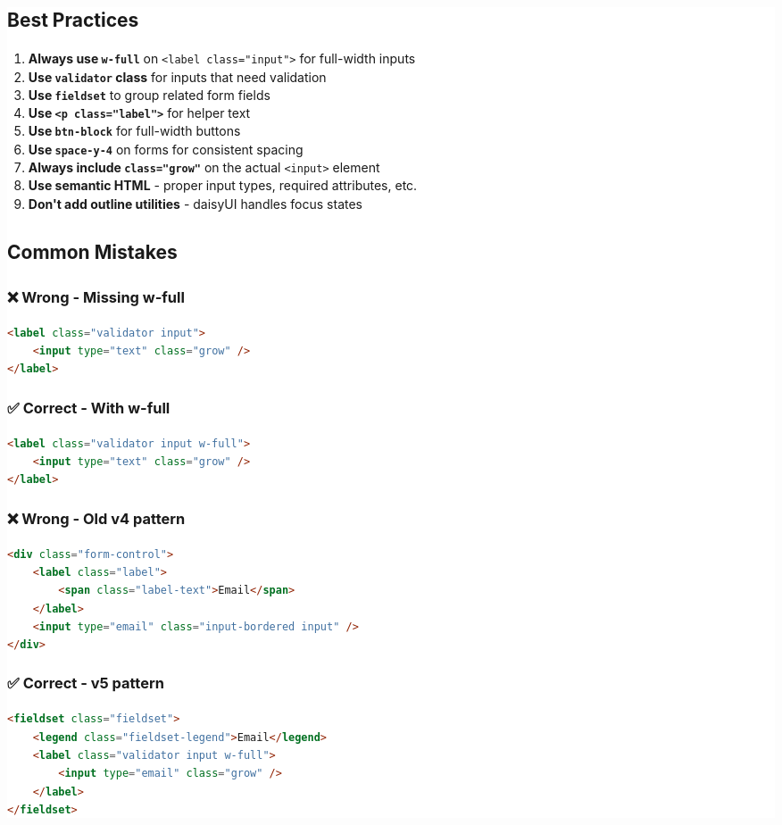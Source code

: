 ## Best Practices

1. **Always use `w-full`** on `<label class="input">` for full-width
   inputs
2. **Use `validator` class** for inputs that need validation
3. **Use `fieldset`** to group related form fields
4. **Use `<p class="label">`** for helper text
5. **Use `btn-block`** for full-width buttons
6. **Use `space-y-4`** on forms for consistent spacing
7. **Always include `class="grow"`** on the actual `<input>` element
8. **Use semantic HTML** - proper input types, required attributes,
   etc.
9. **Don't add outline utilities** - daisyUI handles focus states

## Common Mistakes

### ❌ Wrong - Missing w-full

```html
<label class="validator input">
	<input type="text" class="grow" />
</label>
```

### ✅ Correct - With w-full

```html
<label class="validator input w-full">
	<input type="text" class="grow" />
</label>
```

### ❌ Wrong - Old v4 pattern

```html
<div class="form-control">
	<label class="label">
		<span class="label-text">Email</span>
	</label>
	<input type="email" class="input-bordered input" />
</div>
```

### ✅ Correct - v5 pattern

```html
<fieldset class="fieldset">
	<legend class="fieldset-legend">Email</legend>
	<label class="validator input w-full">
		<input type="email" class="grow" />
	</label>
</fieldset>
```
